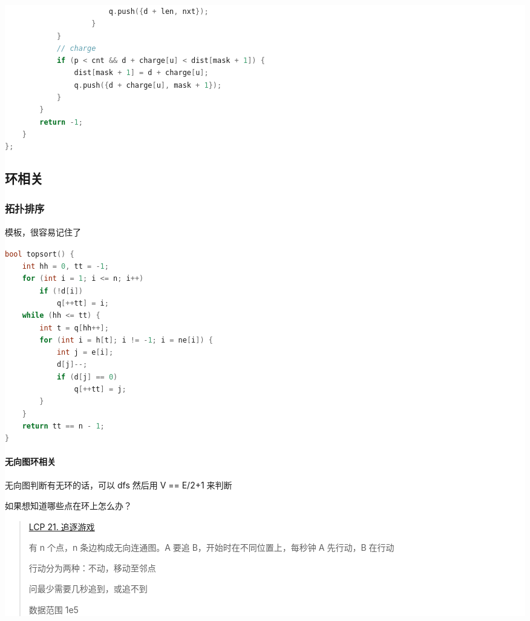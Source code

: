 ```c++
                        q.push({d + len, nxt});
                    }
            }
            // charge
            if (p < cnt && d + charge[u] < dist[mask + 1]) {
                dist[mask + 1] = d + charge[u];
                q.push({d + charge[u], mask + 1});
            }
        }
        return -1;
    }
};
```









## 环相关

### 拓扑排序

模板，很容易记住了

```c++
bool topsort() {
	int hh = 0, tt = -1;
	for (int i = 1; i <= n; i++)
		if (!d[i])
			q[++tt] = i;
	while (hh <= tt) {
		int t = q[hh++];
		for (int i = h[t]; i != -1; i = ne[i]) {
			int j = e[i];
			d[j]--;
			if (d[j] == 0)
				q[++tt] = j;
		}
	}
	return tt == n - 1;
}
```

#### 无向图环相关

无向图判断有无环的话，可以 dfs 然后用 V == E/2+1 来判断

如果想知道哪些点在环上怎么办？

>   [LCP 21. 追逐游戏](https://leetcode.cn/problems/Za25hA/)
>
>   有 n 个点，n 条边构成无向连通图。A 要追 B，开始时在不同位置上，每秒钟 A 先行动，B 在行动
>
>   行动分为两种：不动，移动至邻点
>
>   问最少需要几秒追到，或追不到
>
>   数据范围 1e5
